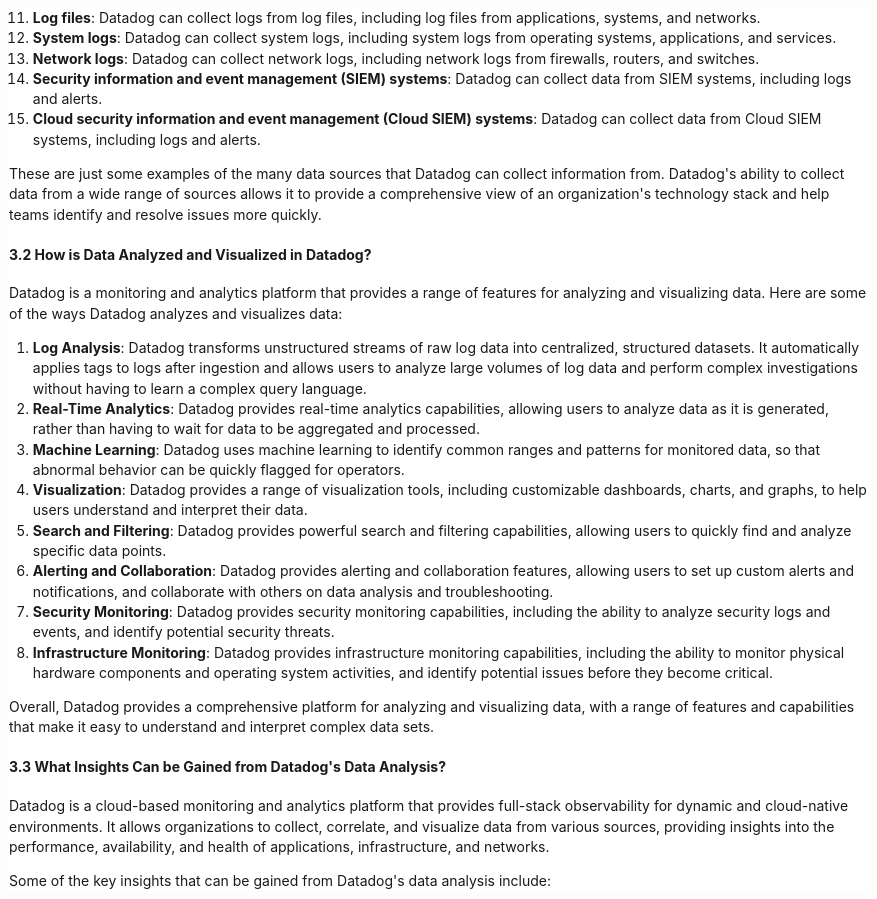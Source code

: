 11. **Log files**: Datadog can collect logs from log files, including log files from applications, systems, and networks.
12. **System logs**: Datadog can collect system logs, including system logs from operating systems, applications, and services.
13. **Network logs**: Datadog can collect network logs, including network logs from firewalls, routers, and switches.
14. **Security information and event management (SIEM) systems**: Datadog can collect data from SIEM systems, including logs and alerts.
15. **Cloud security information and event management (Cloud SIEM) systems**: Datadog can collect data from Cloud SIEM systems, including logs and alerts.

These are just some examples of the many data sources that Datadog can collect information from. Datadog's ability to collect data from a wide range of sources allows it to provide a comprehensive view of an organization's technology stack and help teams identify and resolve issues more quickly.

#### 3.2 How is Data Analyzed and Visualized in Datadog?

Datadog is a monitoring and analytics platform that provides a range of features for analyzing and visualizing data. Here are some of the ways Datadog analyzes and visualizes data:

1. **Log Analysis**: Datadog transforms unstructured streams of raw log data into centralized, structured datasets. It automatically applies tags to logs after ingestion and allows users to analyze large volumes of log data and perform complex investigations without having to learn a complex query language.
2. **Real-Time Analytics**: Datadog provides real-time analytics capabilities, allowing users to analyze data as it is generated, rather than having to wait for data to be aggregated and processed.
3. **Machine Learning**: Datadog uses machine learning to identify common ranges and patterns for monitored data, so that abnormal behavior can be quickly flagged for operators.
4. **Visualization**: Datadog provides a range of visualization tools, including customizable dashboards, charts, and graphs, to help users understand and interpret their data.
5. **Search and Filtering**: Datadog provides powerful search and filtering capabilities, allowing users to quickly find and analyze specific data points.
6. **Alerting and Collaboration**: Datadog provides alerting and collaboration features, allowing users to set up custom alerts and notifications, and collaborate with others on data analysis and troubleshooting.
7. **Security Monitoring**: Datadog provides security monitoring capabilities, including the ability to analyze security logs and events, and identify potential security threats.
8. **Infrastructure Monitoring**: Datadog provides infrastructure monitoring capabilities, including the ability to monitor physical hardware components and operating system activities, and identify potential issues before they become critical.

Overall, Datadog provides a comprehensive platform for analyzing and visualizing data, with a range of features and capabilities that make it easy to understand and interpret complex data sets.

#### 3.3 What Insights Can be Gained from Datadog's Data Analysis? 

Datadog is a cloud-based monitoring and analytics platform that provides full-stack observability for dynamic and cloud-native environments. It allows organizations to collect, correlate, and visualize data from various sources, providing insights into the performance, availability, and health of applications, infrastructure, and networks.

Some of the key insights that can be gained from Datadog's data analysis include:
